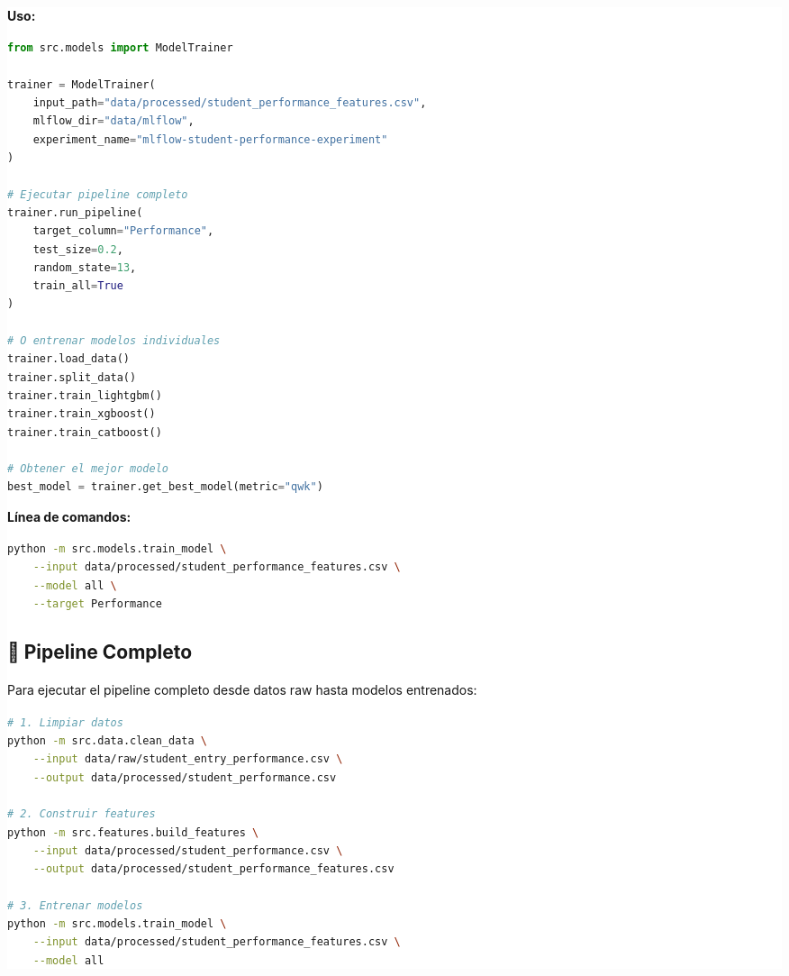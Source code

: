 **Uso:**

```python
from src.models import ModelTrainer

trainer = ModelTrainer(
    input_path="data/processed/student_performance_features.csv",
    mlflow_dir="data/mlflow",
    experiment_name="mlflow-student-performance-experiment"
)

# Ejecutar pipeline completo
trainer.run_pipeline(
    target_column="Performance",
    test_size=0.2,
    random_state=13,
    train_all=True
)

# O entrenar modelos individuales
trainer.load_data()
trainer.split_data()
trainer.train_lightgbm()
trainer.train_xgboost()
trainer.train_catboost()

# Obtener el mejor modelo
best_model = trainer.get_best_model(metric="qwk")
```

**Línea de comandos:**

```bash
python -m src.models.train_model \
    --input data/processed/student_performance_features.csv \
    --model all \
    --target Performance
```

## 🔄 Pipeline Completo

Para ejecutar el pipeline completo desde datos raw hasta modelos entrenados:

```bash
# 1. Limpiar datos
python -m src.data.clean_data \
    --input data/raw/student_entry_performance.csv \
    --output data/processed/student_performance.csv

# 2. Construir features
python -m src.features.build_features \
    --input data/processed/student_performance.csv \
    --output data/processed/student_performance_features.csv

# 3. Entrenar modelos
python -m src.models.train_model \
    --input data/processed/student_performance_features.csv \
    --model all
```
